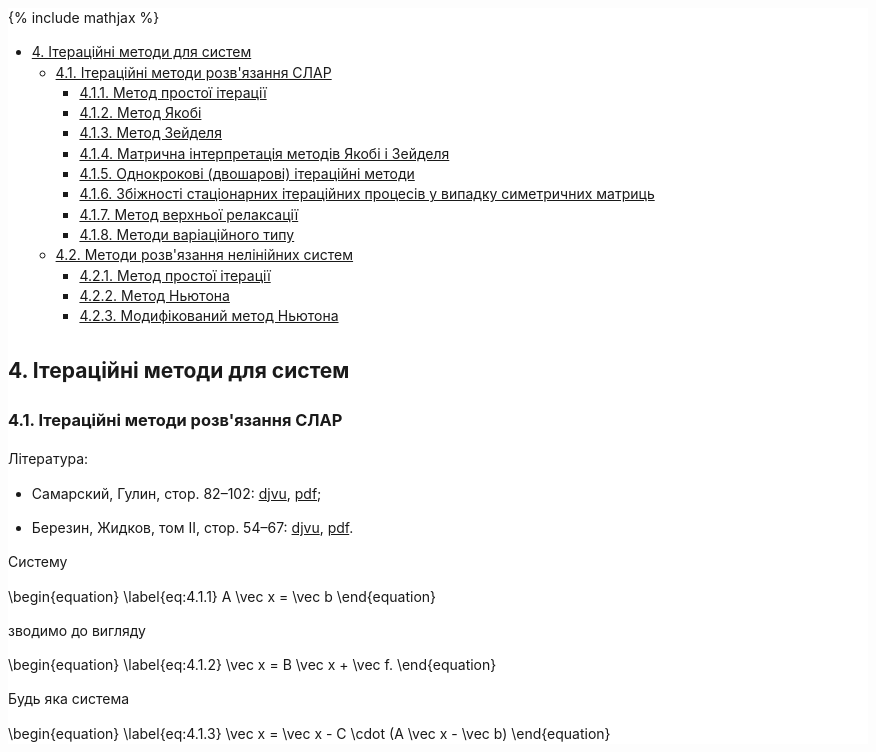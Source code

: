 {% include mathjax %}



- [4. Ітераційні методи для систем](#4-ітераційні-методи-для-систем)
	- [4.1. Ітераційні методи розв'язання СЛАР](#41-ітераційні-методи-розвязання-слар)
		- [4.1.1. Метод простої ітерації](#411-метод-простої-ітерації)
		- [4.1.2. Метод Якобі](#412-метод-якобі)
		- [4.1.3. Метод Зейделя](#413-метод-зейделя)
		- [4.1.4. Матрична інтерпретація методів Якобі і Зейделя](#414-матрична-інтерпретація-методів-якобі-і-зейделя)
		- [4.1.5. Однокрокові \(двошарові\) ітераційні методи](#415-однокрокові-двошарові-ітераційні-методи)
		- [4.1.6. Збіжності стаціонарних ітераційних процесів у випадку симетричних матриць](#416-збіжності-стаціонарних-ітераційних-процесів-у-випадку-симетричних-матриць)
		- [4.1.7. Метод верхньої релаксації](#417-метод-верхньої-релаксації)
		- [4.1.8. Методи варіаційного типу](#418-методи-варіаційного-типу)
	- [4.2. Методи розв'язання нелінійних систем](#42-методи-розвязання-нелінійних-систем)
		- [4.2.1. Метод простої ітерації](#421-метод-простої-ітерації)
		- [4.2.2. Метод Ньютона](#422-метод-ньютона)
		- [4.2.3. Модифікований метод Ньютона](#423-модифікований-метод-ньютона)



<a id="4-ітераційні-методи-для-систем"></a>
## 4. Ітераційні методи для систем

<a id="41-ітераційні-методи-розвязання-слар"></a>
### 4.1. Ітераційні методи розв'язання СЛАР

Література:

- Самарский, Гулин, стор.&nbsp;82&ndash;102: [djvu](../books/samarskyi-gulin-1989.djvu), [pdf](../books/samarskyi-gulin-1989/82-102.pdf);

- Березин, Жидков, том&nbsp;II, стор.&nbsp;54&ndash;67: [djvu](../books/berezin-zhidkov-ii-1959.djvu), [pdf](../books/berezin-zhidkov-ii-1959/54-67.pdf).

Систему

\begin{equation}
	\label{eq:4.1.1}
	A \vec x = \vec b
\end{equation}

зводимо до вигляду

\begin{equation}
	\label{eq:4.1.2}
	\vec x = B \vec x + \vec f.
\end{equation}

Будь яка система

\begin{equation}
	\label{eq:4.1.3}
	\vec x = \vec x - C \cdot (A \vec x - \vec b)
\end{equation}
